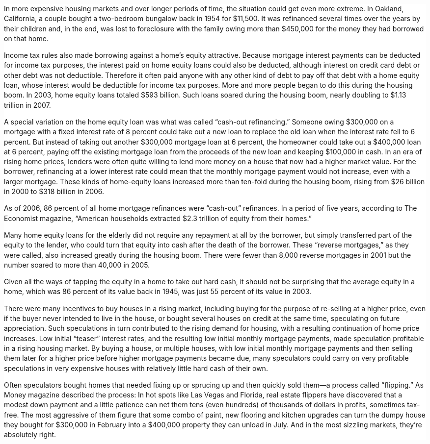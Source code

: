 In more expensive housing markets and over longer periods of time, the situation could get even more extreme. In Oakland, California, a couple bought a two-bedroom bungalow back in 1954 for \$11,500. It was refinanced several times over the years by their children and, in the end, was lost to foreclosure with the family owing more than \$450,000 for the money they had borrowed on that home.

Income tax rules also made borrowing against a home’s equity attractive. Because mortgage interest payments can be deducted for income tax purposes, the interest paid on home equity loans could also be deducted, although interest on credit card debt or other debt was not deductible. Therefore it often paid anyone with any other kind of debt to pay off that debt with a home equity loan, whose interest would be deductible for income tax purposes. More and more people began to do this during the housing boom. In 2003, home equity loans totaled \$593 billion. Such loans soared during the housing boom, nearly doubling to \$1.13 trillion in 2007.

A special variation on the home equity loan was what was called “cash-out refinancing.” Someone owing \$300,000 on a mortgage with a fixed interest rate of 8 percent could take out a new loan to replace the old loan when the interest rate fell to 6 percent. But instead of taking out another \$300,000 mortgage loan at 6 percent, the homeowner could take out a \$400,000 loan at 6 percent, paying off the existing mortgage loan from the proceeds of the new loan and keeping \$100,000 in cash. In an era of rising home prices, lenders were often quite willing to lend more money on a house that now had a higher market value. For the borrower, refinancing at a lower interest rate could mean that the monthly mortgage payment would not increase, even with a larger mortgage. These kinds of home-equity loans increased more than ten-fold during the housing boom, rising from \$26 billion in 2000 to \$318 billion in 2006.

As of 2006, 86 percent of all home mortgage refinances were “cash-out” refinances. In a period of five years, according to The Economist magazine, “American households extracted \$2.3 trillion of equity from their homes.”

Many home equity loans for the elderly did not require any repayment at all by the borrower, but simply transferred part of the equity to the lender, who could turn that equity into cash after the death of the borrower. These “reverse mortgages,” as they were called, also increased greatly during the housing boom. There were fewer than 8,000 reverse mortgages in 2001 but the number soared to more than 40,000 in 2005.

Given all the ways of tapping the equity in a home to take out hard cash, it should not be surprising that the average equity in a home, which was 86 percent of its value back in 1945, was just 55 percent of its value in 2003.

There were many incentives to buy houses in a rising market, including buying for the purpose of re-selling at a higher price, even if the buyer never intended to live in the house, or bought several houses on credit at the same time, speculating on future appreciation. Such speculations in turn contributed to the rising demand for housing, with a resulting continuation of home price increases. Low initial “teaser” interest rates, and the resulting low initial monthly mortgage payments, made speculation profitable in a rising housing market. By buying a house, or multiple houses, with low initial monthly mortgage payments and then selling them later for a higher price before higher mortgage payments became due, many speculators could carry on very profitable speculations in very expensive houses with relatively little hard cash of their own.

Often speculators bought homes that needed fixing up or sprucing up and then quickly sold them—a process called “flipping.” As Money magazine described the process:
In hot spots like Las Vegas and Florida, real estate flippers have discovered that a modest down payment and a little patience can net them tens (even hundreds) of thousands of dollars in profits, sometimes tax-free. The most aggressive of them figure that some combo of paint, new flooring and kitchen upgrades can turn the dumpy house they bought for \$300,000 in February into a \$400,000 property they can unload in July. And in the most sizzling markets, they’re absolutely right.
